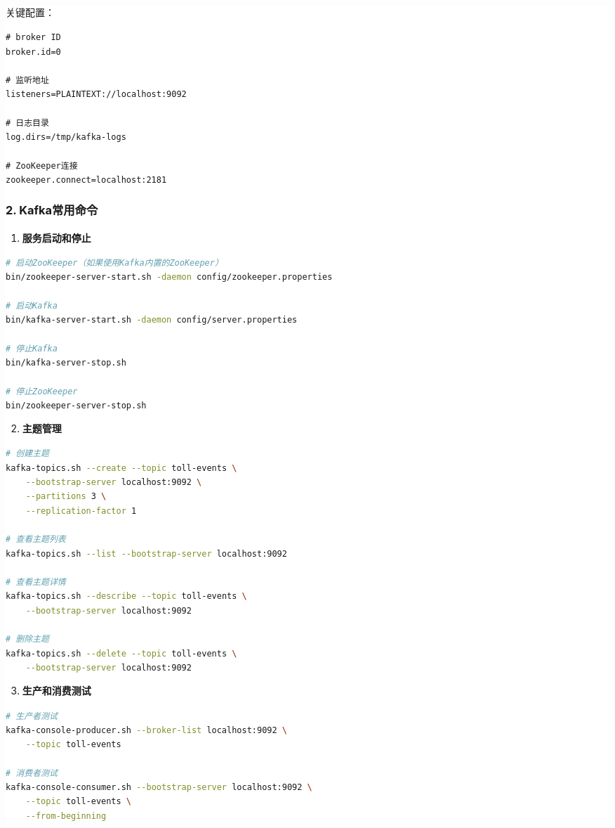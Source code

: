 关键配置：
```properties
# broker ID
broker.id=0

# 监听地址
listeners=PLAINTEXT://localhost:9092

# 日志目录
log.dirs=/tmp/kafka-logs

# ZooKeeper连接
zookeeper.connect=localhost:2181
```

### 2. Kafka常用命令

1. **服务启动和停止**
```bash
# 启动ZooKeeper（如果使用Kafka内置的ZooKeeper）
bin/zookeeper-server-start.sh -daemon config/zookeeper.properties

# 启动Kafka
bin/kafka-server-start.sh -daemon config/server.properties

# 停止Kafka
bin/kafka-server-stop.sh

# 停止ZooKeeper
bin/zookeeper-server-stop.sh
```

2. **主题管理**
```bash
# 创建主题
kafka-topics.sh --create --topic toll-events \
    --bootstrap-server localhost:9092 \
    --partitions 3 \
    --replication-factor 1

# 查看主题列表
kafka-topics.sh --list --bootstrap-server localhost:9092

# 查看主题详情
kafka-topics.sh --describe --topic toll-events \
    --bootstrap-server localhost:9092

# 删除主题
kafka-topics.sh --delete --topic toll-events \
    --bootstrap-server localhost:9092
```

3. **生产和消费测试**
```bash
# 生产者测试
kafka-console-producer.sh --broker-list localhost:9092 \
    --topic toll-events

# 消费者测试
kafka-console-consumer.sh --bootstrap-server localhost:9092 \
    --topic toll-events \
    --from-beginning
```

